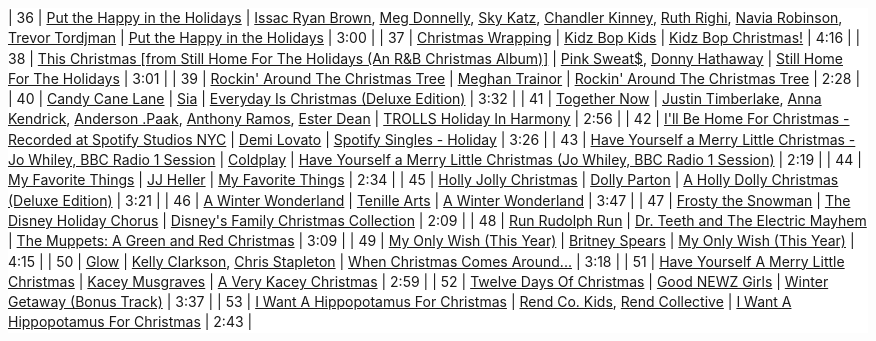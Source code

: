 | 36 | [Put the Happy in the Holidays](https://open.spotify.com/track/4xYTkjQuWnG15P2vBoWoL4) | [Issac Ryan Brown](https://open.spotify.com/artist/5aOMbv75CfxervJbTpcGXO), [Meg Donnelly](https://open.spotify.com/artist/0jcl46xRBm9LKIwrKGQPE6), [Sky Katz](https://open.spotify.com/artist/05U4J0pOT7paL8rMJ679Jz), [Chandler Kinney](https://open.spotify.com/artist/4GsVpISKE79xqOxIrj9FTk), [Ruth Righi](https://open.spotify.com/artist/7wXmoaPGvuUUGedB6D52ku), [Navia Robinson](https://open.spotify.com/artist/6eT9WXYVb5CR9sbru8xfOf), [Trevor Tordjman](https://open.spotify.com/artist/4cCKeV2O9AE36tLDYlyVZt) | [Put the Happy in the Holidays](https://open.spotify.com/album/1Pjl8ZqtiS4Eo4zmx77HP3) | 3:00 |
| 37 | [Christmas Wrapping](https://open.spotify.com/track/02rYLVEqPgWIkp6yQ1DmtB) | [Kidz Bop Kids](https://open.spotify.com/artist/1Vvvx45Apu6dQqwuZQxtgW) | [Kidz Bop Christmas!](https://open.spotify.com/album/2wiCCX3B5AVPbE1pugk04N) | 4:16 |
| 38 | [This Christmas \[from Still Home For The Holidays \(An R&B Christmas Album\)\]](https://open.spotify.com/track/2qyscWonOE3DcCWSxCQMHO) | [Pink Sweat$](https://open.spotify.com/artist/1W7FNibLa0O0b572tB2w7t), [Donny Hathaway](https://open.spotify.com/artist/0HU0U9kdXEHZVxUNbuQe8S) | [Still Home For The Holidays](https://open.spotify.com/album/7FAqu4DgE3XkBzq8ub8dBv) | 3:01 |
| 39 | [Rockin' Around The Christmas Tree](https://open.spotify.com/track/6sYE0q44GF0pQA5M1nyqCG) | [Meghan Trainor](https://open.spotify.com/artist/6JL8zeS1NmiOftqZTRgdTz) | [Rockin' Around The Christmas Tree](https://open.spotify.com/album/5cYuIkRzTLIwaPEXv3LYcr) | 2:28 |
| 40 | [Candy Cane Lane](https://open.spotify.com/track/4KevTcBXEIYxXVyPE78XXm) | [Sia](https://open.spotify.com/artist/5WUlDfRSoLAfcVSX1WnrxN) | [Everyday Is Christmas \(Deluxe Edition\)](https://open.spotify.com/album/2vcGYJcPfXUmCdcXXqqukg) | 3:32 |
| 41 | [Together Now](https://open.spotify.com/track/0wGlWyLEXXjeBTpNIPFii0) | [Justin Timberlake](https://open.spotify.com/artist/31TPClRtHm23RisEBtV3X7), [Anna Kendrick](https://open.spotify.com/artist/6xfqnpe2HnLVUaYXs2F8YS), [Anderson .Paak](https://open.spotify.com/artist/3jK9MiCrA42lLAdMGUZpwa), [Anthony Ramos](https://open.spotify.com/artist/660YptcR0hNHJ8iEr1qcse), [Ester Dean](https://open.spotify.com/artist/0v2Y5jwtcv8LiWNTRls1KM) | [TROLLS Holiday In Harmony](https://open.spotify.com/album/4QhiPwSJKMHBk0EL67zBaT) | 2:56 |
| 42 | [I'll Be Home For Christmas \- Recorded at Spotify Studios NYC](https://open.spotify.com/track/4G0YpYB1Ullb5rgJeJoMcP) | [Demi Lovato](https://open.spotify.com/artist/6S2OmqARrzebs0tKUEyXyp) | [Spotify Singles \- Holiday](https://open.spotify.com/album/2kpdorrZmanV015tDKqZY1) | 3:26 |
| 43 | [Have Yourself a Merry Little Christmas \- Jo Whiley, BBC Radio 1 Session](https://open.spotify.com/track/4cLMJLCJS4tXQoH416h77P) | [Coldplay](https://open.spotify.com/artist/4gzpq5DPGxSnKTe4SA8HAU) | [Have Yourself a Merry Little Christmas \(Jo Whiley, BBC Radio 1 Session\)](https://open.spotify.com/album/1sPu7EQ1vbjG3A5GOqMVam) | 2:19 |
| 44 | [My Favorite Things](https://open.spotify.com/track/0feu9LmBxJDKDYdcfxCKCX) | [JJ Heller](https://open.spotify.com/artist/7dq8KEwf0kQXJhM79iwcPh) | [My Favorite Things](https://open.spotify.com/album/2yxHfFZqiqhDDUHHfuy4wj) | 2:34 |
| 45 | [Holly Jolly Christmas](https://open.spotify.com/track/59zlM1isufljV8wUPby0rq) | [Dolly Parton](https://open.spotify.com/artist/32vWCbZh0xZ4o9gkz4PsEU) | [A Holly Dolly Christmas \(Deluxe Edition\)](https://open.spotify.com/album/5CyxV60eTfhgaVstkKxqVV) | 3:21 |
| 46 | [A Winter Wonderland](https://open.spotify.com/track/4nAUnmAleft0hDpqmdu3FR) | [Tenille Arts](https://open.spotify.com/artist/0gSAxSvAApQc71cTpoXDFu) | [A Winter Wonderland](https://open.spotify.com/album/69ZuHdZChWsNWYbOjY0aGl) | 3:47 |
| 47 | [Frosty the Snowman](https://open.spotify.com/track/5HtbV8EtYpz5VLEhbKuHSO) | [The Disney Holiday Chorus](https://open.spotify.com/artist/4ag7CRSzcTZQX2Bter3fLR) | [Disney's Family Christmas Collection](https://open.spotify.com/album/5zeGI3fFVGKZ8DBMC6vuQg) | 2:09 |
| 48 | [Run Rudolph Run](https://open.spotify.com/track/6wBQYLB2ANxGi1gfACyoRL) | [Dr\. Teeth and The Electric Mayhem](https://open.spotify.com/artist/2ga7tr3zy7iQ9r2VQ6AMGF) | [The Muppets: A Green and Red Christmas](https://open.spotify.com/album/2SRnKY8vy3G72k8D55tWoA) | 3:09 |
| 49 | [My Only Wish \(This Year\)](https://open.spotify.com/track/0YWUHZPJVg4iujddsJDwhM) | [Britney Spears](https://open.spotify.com/artist/26dSoYclwsYLMAKD3tpOr4) | [My Only Wish \(This Year\)](https://open.spotify.com/album/3Hocp9QorapDRHSyZ1AOVL) | 4:15 |
| 50 | [Glow](https://open.spotify.com/track/4nEJzW7MkSF8ojY7WJnoPt) | [Kelly Clarkson](https://open.spotify.com/artist/3BmGtnKgCSGYIUhmivXKWX), [Chris Stapleton](https://open.spotify.com/artist/4YLtscXsxbVgi031ovDDdh) | [When Christmas Comes Around...](https://open.spotify.com/album/5sVFXIMrFRKBtDOexVlBBU) | 3:18 |
| 51 | [Have Yourself A Merry Little Christmas](https://open.spotify.com/track/7us9KL6g1bLBAoUSVu7Qzb) | [Kacey Musgraves](https://open.spotify.com/artist/70kkdajctXSbqSMJbQO424) | [A Very Kacey Christmas](https://open.spotify.com/album/7sIB15nu0Rp1vR8wXnTx3a) | 2:59 |
| 52 | [Twelve Days Of Christmas](https://open.spotify.com/track/0ZqbQejC3QAUS3Der0r58K) | [Good NEWZ Girls](https://open.spotify.com/artist/72RsQdxG1n4NDTHnP9e4zs) | [Winter Getaway \(Bonus Track\)](https://open.spotify.com/album/2YuXNTjxS4DR2oTMJhjIiB) | 3:37 |
| 53 | [I Want A Hippopotamus For Christmas](https://open.spotify.com/track/346kb2dEzafAXU1hHYvy81) | [Rend Co\. Kids](https://open.spotify.com/artist/5S1TlcaYEYdwtVb5ud3lPK), [Rend Collective](https://open.spotify.com/artist/11Y54BxlxC3UIAUkU2eadQ) | [I Want A Hippopotamus For Christmas](https://open.spotify.com/album/1cijsC9Q5xrvGHzKzBT1bI) | 2:43 |